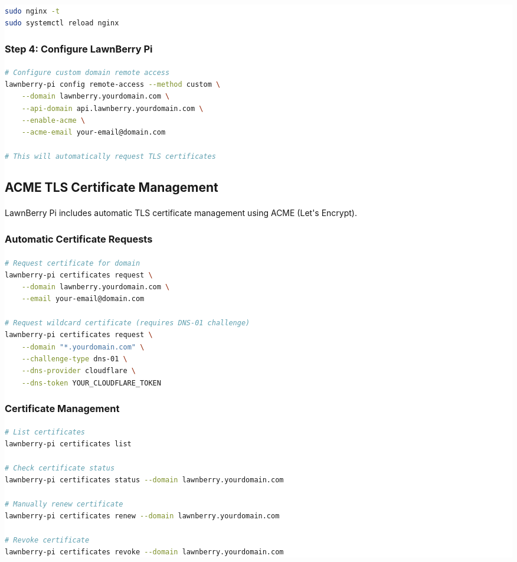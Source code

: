 ```bash
sudo nginx -t
sudo systemctl reload nginx
```

### Step 4: Configure LawnBerry Pi

```bash
# Configure custom domain remote access
lawnberry-pi config remote-access --method custom \
    --domain lawnberry.yourdomain.com \
    --api-domain api.lawnberry.yourdomain.com \
    --enable-acme \
    --acme-email your-email@domain.com

# This will automatically request TLS certificates
```

## ACME TLS Certificate Management

LawnBerry Pi includes automatic TLS certificate management using ACME (Let's Encrypt).

### Automatic Certificate Requests

```bash
# Request certificate for domain
lawnberry-pi certificates request \
    --domain lawnberry.yourdomain.com \
    --email your-email@domain.com

# Request wildcard certificate (requires DNS-01 challenge)
lawnberry-pi certificates request \
    --domain "*.yourdomain.com" \
    --challenge-type dns-01 \
    --dns-provider cloudflare \
    --dns-token YOUR_CLOUDFLARE_TOKEN
```

### Certificate Management

```bash
# List certificates
lawnberry-pi certificates list

# Check certificate status
lawnberry-pi certificates status --domain lawnberry.yourdomain.com

# Manually renew certificate
lawnberry-pi certificates renew --domain lawnberry.yourdomain.com

# Revoke certificate
lawnberry-pi certificates revoke --domain lawnberry.yourdomain.com
```
